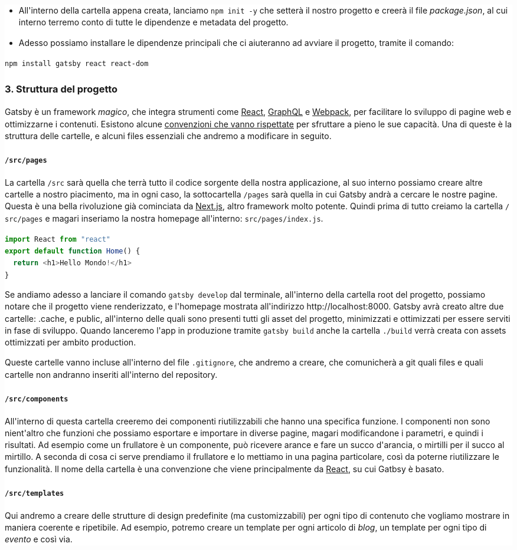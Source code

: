 - All'interno della cartella appena creata, lanciamo `npm init -y` che setterà il nostro progetto e creerà il file _package.json_, al cui interno terremo conto di tutte le dipendenze e metadata del progetto.

- Adesso possiamo installare le dipendenze principali che ci aiuteranno ad avviare il progetto, tramite il comando:  
```sh
npm install gatsby react react-dom
```

### 3. Struttura del progetto
Gatsby è un framework _magico_, che integra strumenti come [React](https://reactjs.org/), [GraphQL](https://graphql.org/) e [Webpack](https://webpack.js.org/), per facilitare lo sviluppo di pagine web e ottimizzarne i contenuti. Esistono alcune [convenzioni che vanno rispettate](https://www.gatsbyjs.com/docs/reference/gatsby-project-structure/) per sfruttare a pieno le sue capacità. Una di queste è la struttura delle cartelle, e alcuni files essenziali che andremo a modificare in seguito.  

#### `/src/pages`

La cartella `/src` sarà quella che terrà tutto il codice sorgente della nostra applicazione, al suo interno possiamo creare altre cartelle a nostro piacimento, ma in ogni caso, la sottocartella `/pages` sarà quella in cui Gatsby andrà a cercare le nostre pagine. Questa è una bella rivoluzione già cominciata da [Next.js](https://nextjs.org/), altro framework molto potente.
Quindi prima di tutto creiamo la cartella `/src/pages` e magari inseriamo la nostra homepage all'interno: `src/pages/index.js`.

```js
import React from "react"
export default function Home() {
  return <h1>Hello Mondo!</h1>
}
```
Se andiamo adesso a lanciare il comando `gatsby develop` dal terminale, all'interno della cartella root del progetto, possiamo notare che il progetto viene renderizzato, e l'homepage mostrata all'indirizzo http://localhost:8000. Gatsby avrà creato altre due cartelle: .cache, e public, all'interno delle quali sono presenti tutti gli asset del progetto, minimizzati e ottimizzati per essere serviti in fase di sviluppo. Quando lanceremo l'app in produzione tramite `gatsby build` anche la cartella `./build` verrà creata con assets ottimizzati per ambito production.

Queste cartelle vanno incluse all'interno del file `.gitignore`, che andremo a creare, che comunicherà a git quali files e quali cartelle non andranno inseriti all'interno del repository.

#### `/src/components`
All'interno di questa cartella creeremo dei componenti riutilizzabili che hanno una specifica funzione. I componenti non sono nient'altro che funzioni che possiamo esportare e importare in diverse pagine, magari modificandone i parametri, e quindi i risultati. Ad esempio come un frullatore è un componente, può ricevere arance e fare un succo d'arancia, o mirtilli per il succo al mirtillo. A seconda di cosa ci serve prendiamo il frullatore e lo mettiamo in una pagina particolare, così da poterne riutilizzare le funzionalità. Il nome della cartella è una convenzione che viene principalmente da [React](https://reactjs.org/docs/components-and-props.html), su cui Gatbsy è basato.

#### `/src/templates`
Qui andremo a creare delle strutture di design predefinite (ma customizzabili) per ogni tipo di contenuto che vogliamo mostrare in maniera coerente e ripetibile. Ad esempio, potremo creare un template per ogni articolo di _blog_, un template per ogni tipo di _evento_ e così via.
